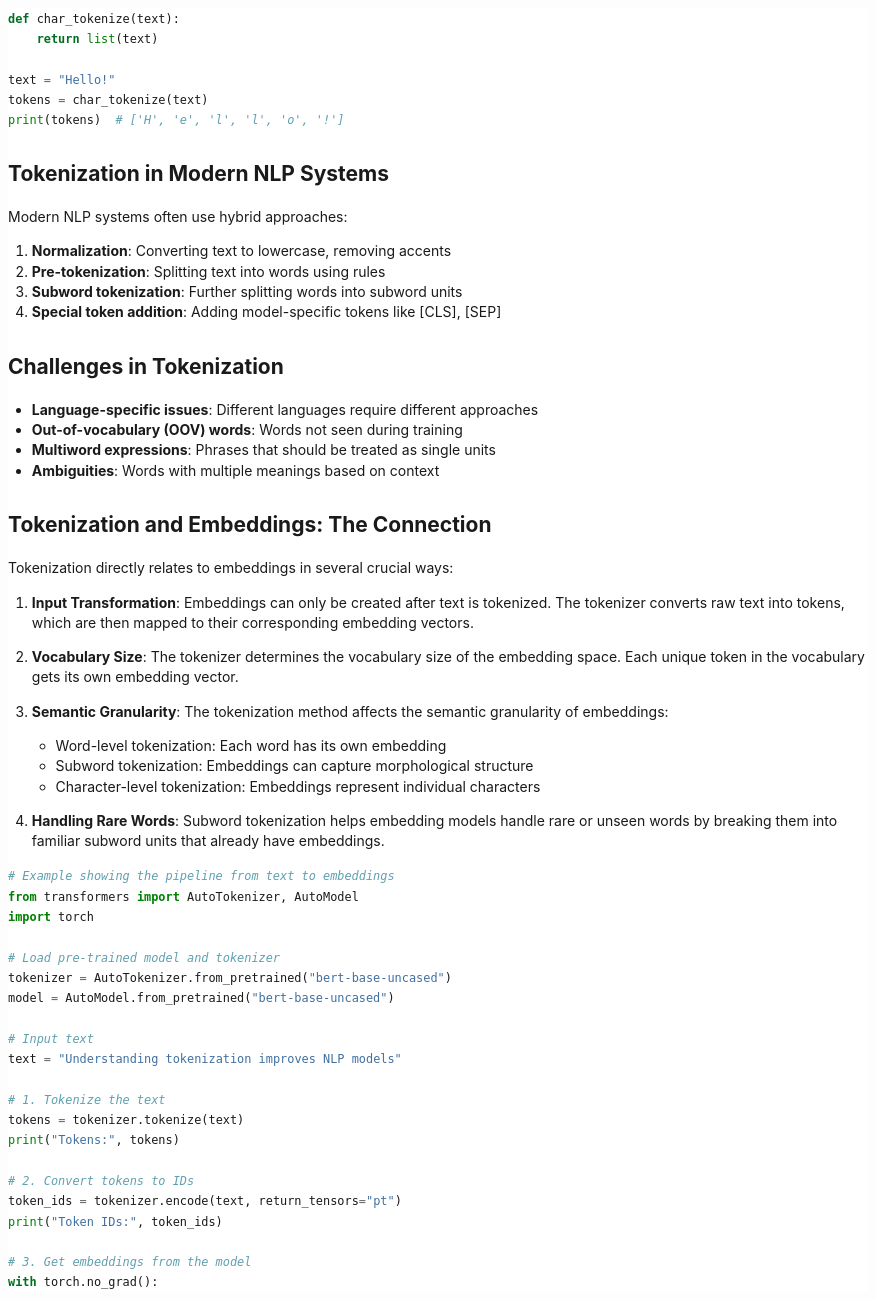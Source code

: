 ```python
def char_tokenize(text):
    return list(text)

text = "Hello!"
tokens = char_tokenize(text)
print(tokens)  # ['H', 'e', 'l', 'l', 'o', '!']
```

## Tokenization in Modern NLP Systems

Modern NLP systems often use hybrid approaches:

1. **Normalization**: Converting text to lowercase, removing accents
2. **Pre-tokenization**: Splitting text into words using rules
3. **Subword tokenization**: Further splitting words into subword units
4. **Special token addition**: Adding model-specific tokens like [CLS], [SEP]

## Challenges in Tokenization

- **Language-specific issues**: Different languages require different approaches
- **Out-of-vocabulary (OOV) words**: Words not seen during training
- **Multiword expressions**: Phrases that should be treated as single units
- **Ambiguities**: Words with multiple meanings based on context

## Tokenization and Embeddings: The Connection

Tokenization directly relates to embeddings in several crucial ways:

1. **Input Transformation**: Embeddings can only be created after text is tokenized. The tokenizer converts raw text into tokens, which are then mapped to their corresponding embedding vectors.

2. **Vocabulary Size**: The tokenizer determines the vocabulary size of the embedding space. Each unique token in the vocabulary gets its own embedding vector.

3. **Semantic Granularity**: The tokenization method affects the semantic granularity of embeddings:
   - Word-level tokenization: Each word has its own embedding
   - Subword tokenization: Embeddings can capture morphological structure
   - Character-level tokenization: Embeddings represent individual characters

4. **Handling Rare Words**: Subword tokenization helps embedding models handle rare or unseen words by breaking them into familiar subword units that already have embeddings.

```python
# Example showing the pipeline from text to embeddings
from transformers import AutoTokenizer, AutoModel
import torch

# Load pre-trained model and tokenizer
tokenizer = AutoTokenizer.from_pretrained("bert-base-uncased")
model = AutoModel.from_pretrained("bert-base-uncased")

# Input text
text = "Understanding tokenization improves NLP models"

# 1. Tokenize the text
tokens = tokenizer.tokenize(text)
print("Tokens:", tokens)

# 2. Convert tokens to IDs
token_ids = tokenizer.encode(text, return_tensors="pt")
print("Token IDs:", token_ids)

# 3. Get embeddings from the model
with torch.no_grad():
```